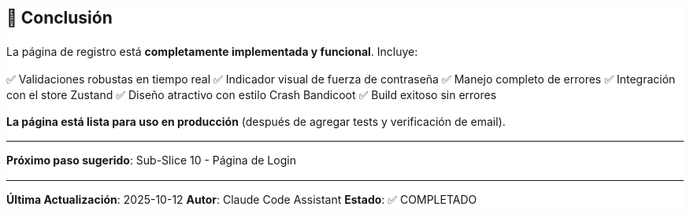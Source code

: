 ## 🎉 Conclusión

La página de registro está **completamente implementada y funcional**. Incluye:

✅ Validaciones robustas en tiempo real
✅ Indicador visual de fuerza de contraseña
✅ Manejo completo de errores
✅ Integración con el store Zustand
✅ Diseño atractivo con estilo Crash Bandicoot
✅ Build exitoso sin errores

**La página está lista para uso en producción** (después de agregar tests y verificación de email).

---

**Próximo paso sugerido**: Sub-Slice 10 - Página de Login

---

**Última Actualización**: 2025-10-12
**Autor**: Claude Code Assistant
**Estado**: ✅ COMPLETADO
